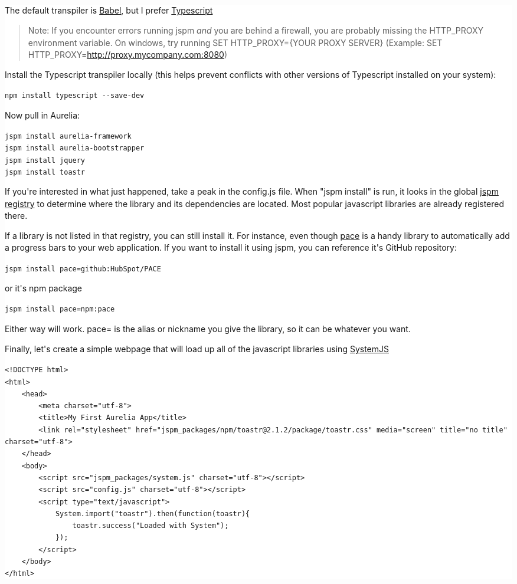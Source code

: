 The default transpiler is [Babel](https://babeljs.io/), but I prefer [Typescript](http://typescriptlang.org)

> Note: If you encounter errors running jspm *and* you are behind a firewall, you are probably missing the HTTP\_PROXY environment variable. On windows, try running SET HTTP\_PROXY={YOUR PROXY SERVER} (Example: SET HTTP\_PROXY=http://proxy.mycompany.com:8080)

Install the Typescript transpiler locally (this helps prevent conflicts with other versions of Typescript installed on your system):

	npm install typescript --save-dev

Now pull in Aurelia:

	jspm install aurelia-framework
	jspm install aurelia-bootstrapper
	jspm install jquery
	jspm install toastr

If you're interested in what just happened, take a peak in the config.js file. When "jspm install" is run, it looks in the global [jspm registry](https://github.com/jspm/registry/blob/master/registry.json) to determine where the library and its dependencies are located. Most popular javascript libraries are already registered there.

If a library is not listed in that registry, you can still install it. For instance, even though [pace](https://github.com/HubSpot/PACE) is a handy library to automatically add a progress bars to your web application. If you want to install it using jspm, you can reference it's GitHub repository:

	jspm install pace=github:HubSpot/PACE

or it's npm package

	jspm install pace=npm:pace

Either way will work. pace= is the alias or nickname you give the library, so it can be whatever you want.

Finally, let's create a simple webpage that will load up all of the javascript libraries using [SystemJS](https://github.com/systemjs/systemjs)

	<!DOCTYPE html>
	<html>
	    <head>
	        <meta charset="utf-8">
	        <title>My First Aurelia App</title>
	        <link rel="stylesheet" href="jspm_packages/npm/toastr@2.1.2/package/toastr.css" media="screen" title="no title" charset="utf-8">
	    </head>
	    <body>
	        <script src="jspm_packages/system.js" charset="utf-8"></script>
	        <script src="config.js" charset="utf-8"></script>
	        <script type="text/javascript">
	            System.import("toastr").then(function(toastr){
	                toastr.success("Loaded with System");
	            });
	        </script>
	    </body>
	</html>
